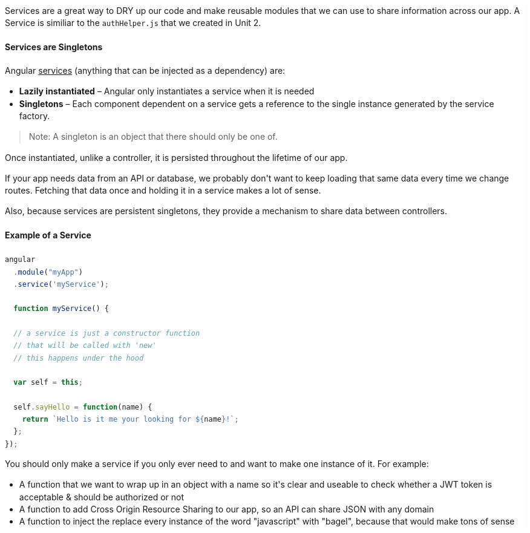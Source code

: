 Services are a great way to DRY up our code and make reusable modules that we can use to share information across our app. A Service is similiar to the `authHelper.js` that we created in Unit 2.


#### Services are Singletons

Angular [services](https://docs.angularjs.org/guide/services) (anything that can be injected as a dependency) are:

- **Lazily instantiated** – Angular only instantiates a service when it is needed
- **Singletons** – Each component dependent on a service gets a reference to the single instance generated by the service factory.  

> Note: A singleton is an object that there should only be one of.

Once instantiated, unlike a controller, it is persisted throughout the lifetime of our app.

If your app needs data from an API or database, we probably don't want to keep loading that same data every time we change routes. Fetching that data once and holding it in a service makes a lot of sense.

Also, because services are persistent singletons, they provide a mechanism to share data between controllers.


#### Example of a Service

```javascript
angular
  .module("myApp")
  .service('myService');
  
  function myService() {

  // a service is just a constructor function
  // that will be called with 'new'
  // this happens under the hood
  
  var self = this;

  self.sayHello = function(name) {
    return `Hello is it me your looking for ${name}!`;
  };
});
```

You should only make a service if you only ever need to and want to make one instance of it.  For example:

- A function that we want to wrap up in an object with a name so it's clear and useable to check whether a JWT token is acceptable & should be authorized or not
- A function to add Cross Origin Resource Sharing to our app, so an API can share JSON with any domain
- A function to inject the replace every instance of the word "javascript" with "bagel", because that would make tons of sense

